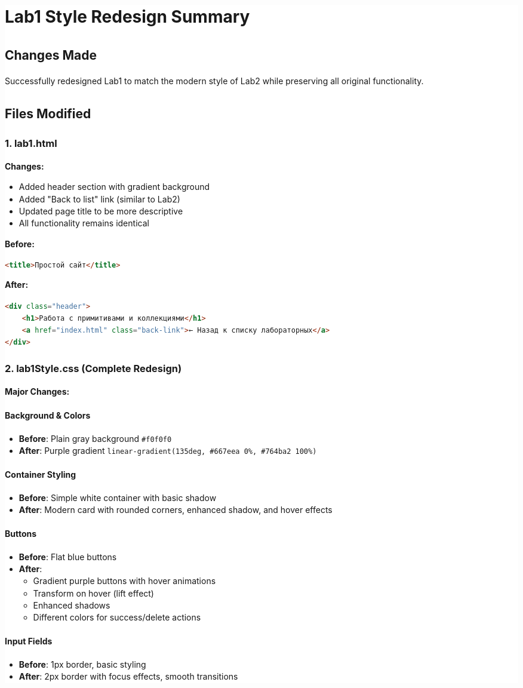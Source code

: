 # Lab1 Style Redesign Summary

## Changes Made

Successfully redesigned Lab1 to match the modern style of Lab2 while preserving all original functionality.

## Files Modified

### 1. **lab1.html**
**Changes:**
- Added header section with gradient background
- Added "Back to list" link (similar to Lab2)
- Updated page title to be more descriptive
- All functionality remains identical

**Before:**
```html
<title>Простой сайт</title>
```

**After:**
```html
<div class="header">
    <h1>Работа с примитивами и коллекциями</h1>
    <a href="index.html" class="back-link">← Назад к списку лабораторных</a>
</div>
```

### 2. **lab1Style.css** (Complete Redesign)
**Major Changes:**

#### Background & Colors
- **Before**: Plain gray background `#f0f0f0`
- **After**: Purple gradient `linear-gradient(135deg, #667eea 0%, #764ba2 100%)`

#### Container Styling
- **Before**: Simple white container with basic shadow
- **After**: Modern card with rounded corners, enhanced shadow, and hover effects

#### Buttons
- **Before**: Flat blue buttons
- **After**: 
  - Gradient purple buttons with hover animations
  - Transform on hover (lift effect)
  - Enhanced shadows
  - Different colors for success/delete actions

#### Input Fields
- **Before**: 1px border, basic styling
- **After**: 2px border with focus effects, smooth transitions
